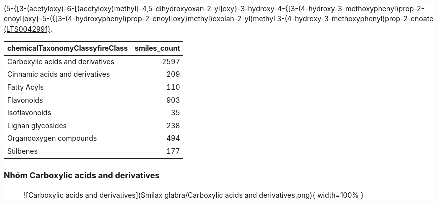 (5-{[3-(acetyloxy)-6-[(acetyloxy)methyl]-4,5-dihydroxyoxan-2-yl]oxy}-3-hydroxy-4-{[3-(4-hydroxy-3-methoxyphenyl)prop-2-enoyl]oxy}-5-({[3-(4-hydroxyphenyl)prop-2-enoyl]oxy}methyl)oxolan-2-yl)methyl 3-(4-hydroxy-3-methoxyphenyl)prop-2-enoate [(LTS0042991)](https://lotus.naturalproducts.net/compound/lotus_id/LTS0042991). 
        
| chemicalTaxonomyClassyfireClass   |   smiles_count |
|:----------------------------------|---------------:|
| Carboxylic acids and derivatives  |           2597 |
| Cinnamic acids and derivatives    |            209 |
| Fatty Acyls                       |            110 |
| Flavonoids                        |            903 |
| Isoflavonoids                     |             35 |
| Lignan glycosides                 |            238 |
| Organooxygen compounds            |            494 |
| Stilbenes                         |            177 |

            
### Nhóm Carboxylic acids and derivatives
<figure markdown="span">
    ![Carboxylic acids and derivatives](Smilax glabra/Carboxylic acids and derivatives.png){ width=100% }